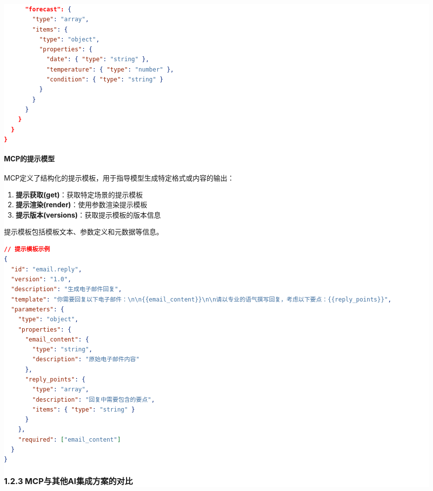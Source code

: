 ```json
      "forecast": {
        "type": "array",
        "items": {
          "type": "object",
          "properties": {
            "date": { "type": "string" },
            "temperature": { "type": "number" },
            "condition": { "type": "string" }
          }
        }
      }
    }
  }
}
```

#### MCP的提示模型

MCP定义了结构化的提示模板，用于指导模型生成特定格式或内容的输出：

1. **提示获取(get)**：获取特定场景的提示模板
2. **提示渲染(render)**：使用参数渲染提示模板
3. **提示版本(versions)**：获取提示模板的版本信息

提示模板包括模板文本、参数定义和元数据等信息。

```json
// 提示模板示例
{
  "id": "email.reply",
  "version": "1.0",
  "description": "生成电子邮件回复",
  "template": "你需要回复以下电子邮件：\n\n{{email_content}}\n\n请以专业的语气撰写回复，考虑以下要点：{{reply_points}}",
  "parameters": {
    "type": "object",
    "properties": {
      "email_content": {
        "type": "string",
        "description": "原始电子邮件内容"
      },
      "reply_points": {
        "type": "array",
        "description": "回复中需要包含的要点",
        "items": { "type": "string" }
      }
    },
    "required": ["email_content"]
  }
}
```

### 1.2.3 MCP与其他AI集成方案的对比
